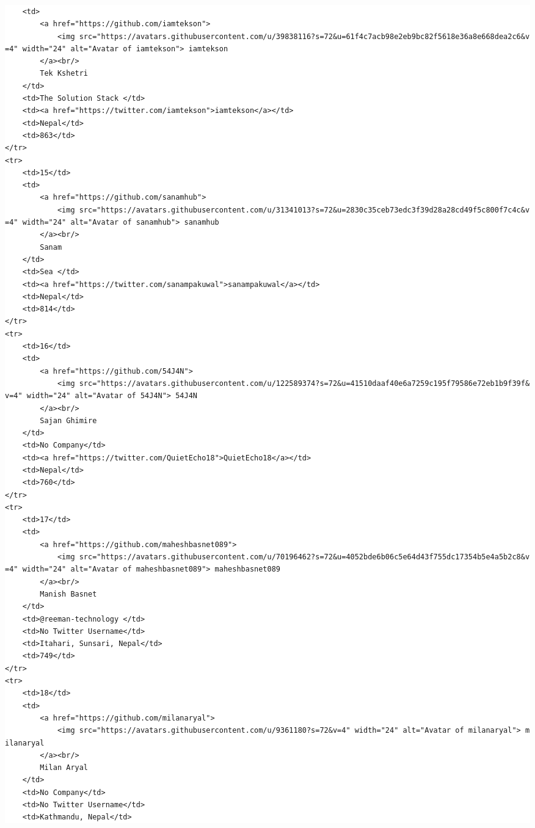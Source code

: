 		<td>
			<a href="https://github.com/iamtekson">
				<img src="https://avatars.githubusercontent.com/u/39838116?s=72&u=61f4c7acb98e2eb9bc82f5618e36a8e668dea2c6&v=4" width="24" alt="Avatar of iamtekson"> iamtekson
			</a><br/>
			Tek Kshetri
		</td>
		<td>The Solution Stack </td>
		<td><a href="https://twitter.com/iamtekson">iamtekson</a></td>
		<td>Nepal</td>
		<td>863</td>
	</tr>
	<tr>
		<td>15</td>
		<td>
			<a href="https://github.com/sanamhub">
				<img src="https://avatars.githubusercontent.com/u/31341013?s=72&u=2830c35ceb73edc3f39d28a28cd49f5c800f7c4c&v=4" width="24" alt="Avatar of sanamhub"> sanamhub
			</a><br/>
			Sanam
		</td>
		<td>Sea </td>
		<td><a href="https://twitter.com/sanampakuwal">sanampakuwal</a></td>
		<td>Nepal</td>
		<td>814</td>
	</tr>
	<tr>
		<td>16</td>
		<td>
			<a href="https://github.com/54J4N">
				<img src="https://avatars.githubusercontent.com/u/122589374?s=72&u=41510daaf40e6a7259c195f79586e72eb1b9f39f&v=4" width="24" alt="Avatar of 54J4N"> 54J4N
			</a><br/>
			Sajan Ghimire
		</td>
		<td>No Company</td>
		<td><a href="https://twitter.com/QuietEcho18">QuietEcho18</a></td>
		<td>Nepal</td>
		<td>760</td>
	</tr>
	<tr>
		<td>17</td>
		<td>
			<a href="https://github.com/maheshbasnet089">
				<img src="https://avatars.githubusercontent.com/u/70196462?s=72&u=4052bde6b06c5e64d43f755dc17354b5e4a5b2c8&v=4" width="24" alt="Avatar of maheshbasnet089"> maheshbasnet089
			</a><br/>
			Manish Basnet 
		</td>
		<td>@reeman-technology </td>
		<td>No Twitter Username</td>
		<td>Itahari, Sunsari, Nepal</td>
		<td>749</td>
	</tr>
	<tr>
		<td>18</td>
		<td>
			<a href="https://github.com/milanaryal">
				<img src="https://avatars.githubusercontent.com/u/9361180?s=72&v=4" width="24" alt="Avatar of milanaryal"> milanaryal
			</a><br/>
			Milan Aryal
		</td>
		<td>No Company</td>
		<td>No Twitter Username</td>
		<td>Kathmandu, Nepal</td>